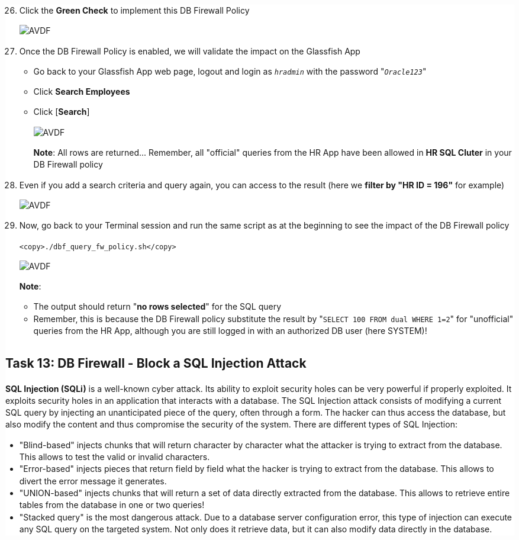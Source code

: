 26. Click the **Green Check** to implement this DB Firewall Policy

    ![AVDF](./images/avdf-141b.png "AVDF")

27. Once the DB Firewall Policy is enabled, we will validate the impact on the Glassfish App
    - Go back to your Glassfish App web page, logout and login as *`hradmin`* with the password "*`Oracle123`*"
    - Click **Search Employees**
    - Click [**Search**]

        ![AVDF](./images/avdf-114.png "AVDF")

        **Note**: All rows are returned... Remember, all "official" queries from the HR App have been allowed in **HR SQL Cluter** in your DB Firewall policy

28. Even if you add a search criteria and query again, you can access to the result (here we **filter by "HR ID = 196"** for example)

    ![AVDF](./images/avdf-142.png "AVDF")

29. Now, go back to your Terminal session and run the same script as at the beginning to see the impact of the DB Firewall policy

    ````
    <copy>./dbf_query_fw_policy.sh</copy>
    ````

    ![AVDF](./images/avdf-143.png "AVDF")

    **Note**:
    - The output should return "**no rows selected**" for the SQL query
    - Remember, this is because the DB Firewall policy substitute the result by "`SELECT 100 FROM dual WHERE 1=2`" for "unofficial" queries from the HR App, although you are still logged in with an authorized DB user (here SYSTEM)!

## Task 13: DB Firewall - Block a SQL Injection Attack

**SQL Injection (SQLi)** is a well-known cyber attack. Its ability to exploit security holes can be very powerful if properly exploited. It exploits security holes in an application that interacts with a database. The SQL Injection attack consists of modifying a current SQL query by injecting an unanticipated piece of the query, often through a form. The hacker can thus access the database, but also modify the content and thus compromise the security of the system.
There are different types of SQL Injection:
- "Blind-based" injects chunks that will return character by character what the attacker is trying to extract from the database. This allows to test the valid or invalid characters.
- "Error-based" injects pieces that return field by field what the hacker is trying to extract from the database. This allows to divert the error message it generates.
- "UNION-based" injects chunks that will return a set of data directly extracted from the database. This allows to retrieve entire tables from the database in one or two queries!
- "Stacked query" is the most dangerous attack. Due to a database server configuration error, this type of injection can execute any SQL query on the targeted system. Not only does it retrieve data, but it can also modify data directly in the database.
